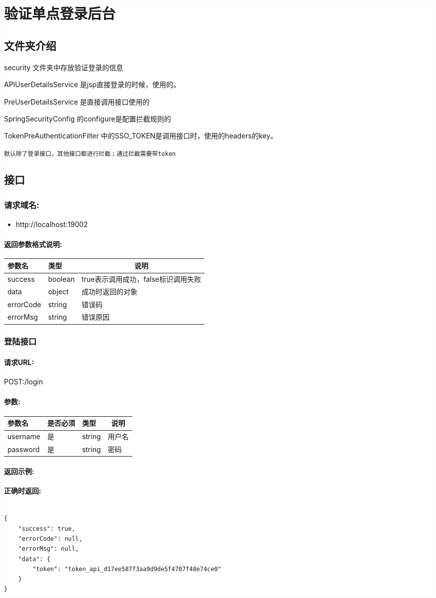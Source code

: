 # 验证单点登录后台

## 文件夹介绍
security 文件夹中存放验证登录的信息

APIUserDetailsService 是jsp直接登录的时候，使用的。

PreUserDetailsService 是直接调用接口使用的

SpringSecurityConfig 的configure是配置拦截规则的

TokenPreAuthenticationFilter 中的SSO_TOKEN是调用接口时，使用的headers的key。

`默认除了登录接口，其他接口都进行拦截；通过拦截需要带token`

## 接口

### 请求域名:

- http://localhost:19002

#### 返回参数格式说明:

|参数名|类型|说明|
|:-----  |:-----|-----                           |
|success |boolean   |true表示调用成功，false标识调用失败  |
|data |object |成功时返回的对象 |
|errorCode |string |错误码 |
|errorMsg |string |错误原因 |

### 登陆接口

#### 请求URL:

POST:/login

#### 参数:

|参数名|是否必须|类型|说明|
|:----    |:---|:----- |-----   |
|username |是  |string |用户名   |
|password |是  |string | 密码    |

#### 返回示例:

**正确时返回:**

```

{
    "success": true,
    "errorCode": null,
    "errorMsg": null,
    "data": {
        "token": "token_api_d17ee587f3aa9d9de5f4707f48e74ce0"
    }
}
```
